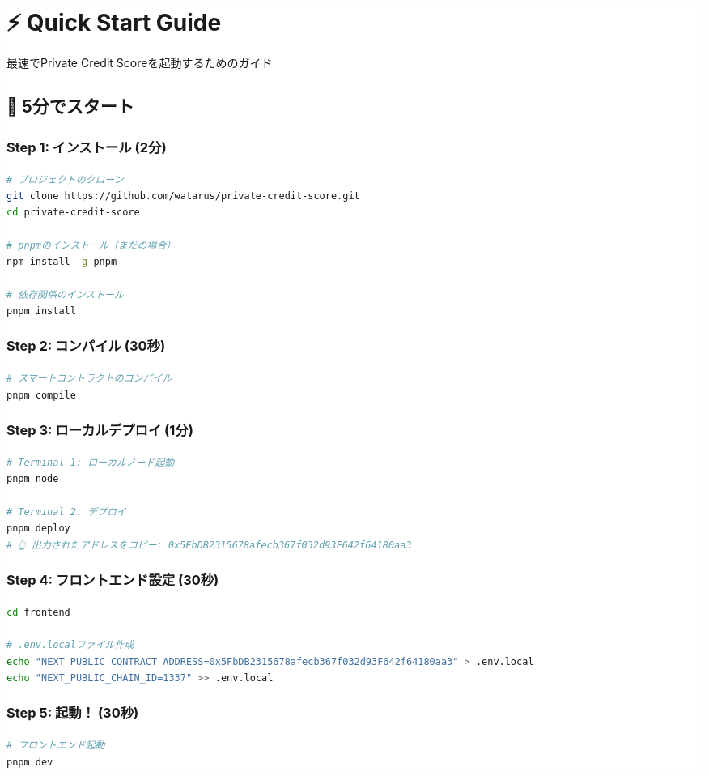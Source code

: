 # ⚡ Quick Start Guide

最速でPrivate Credit Scoreを起動するためのガイド

## 🚀 5分でスタート

### Step 1: インストール (2分)

```bash
# プロジェクトのクローン
git clone https://github.com/watarus/private-credit-score.git
cd private-credit-score

# pnpmのインストール（まだの場合）
npm install -g pnpm

# 依存関係のインストール
pnpm install
```

### Step 2: コンパイル (30秒)

```bash
# スマートコントラクトのコンパイル
pnpm compile
```

### Step 3: ローカルデプロイ (1分)

```bash
# Terminal 1: ローカルノード起動
pnpm node

# Terminal 2: デプロイ
pnpm deploy
# 👆 出力されたアドレスをコピー: 0x5FbDB2315678afecb367f032d93F642f64180aa3
```

### Step 4: フロントエンド設定 (30秒)

```bash
cd frontend

# .env.localファイル作成
echo "NEXT_PUBLIC_CONTRACT_ADDRESS=0x5FbDB2315678afecb367f032d93F642f64180aa3" > .env.local
echo "NEXT_PUBLIC_CHAIN_ID=1337" >> .env.local
```

### Step 5: 起動！ (30秒)

```bash
# フロントエンド起動
pnpm dev
```
